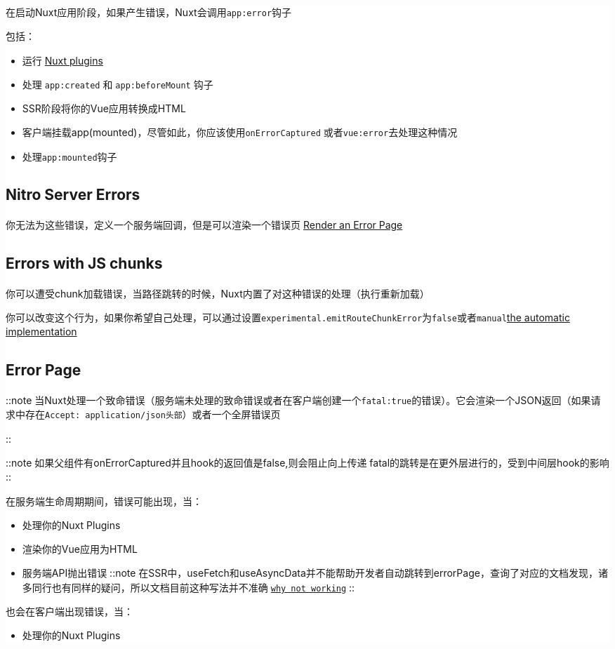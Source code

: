 在启动Nuxt应用阶段，如果产生错误，Nuxt会调用`app:error`钩子



包括：
- 运行 [Nuxt plugins](/docs/guide/directory-structure/plugins)
- 处理 `app:created` 和 `app:beforeMount` 钩子
- SSR阶段将你的Vue应用转换成HTML

- 客户端挂载app(mounted)，尽管如此，你应该使用`onErrorCaptured` 或者`vue:error`去处理这种情况


- 处理`app:mounted`钩子

## Nitro Server Errors


你无法为这些错误，定义一个服务端回调，但是可以渲染一个错误页 [Render an Error Page](#error-page)

## Errors with JS chunks
你可以遭受chunk加载错误，当路径跳转的时候，Nuxt内置了对这种错误的处理（执行重新加载）


你可以改变这个行为，如果你希望自己处理，可以通过设置`experimental.emitRouteChunkError`为`false`或者`manual`[the automatic implementation](https://github.com/nuxt/nuxt/blob/main/packages/nuxt/src/app/plugins/chunk-reload.client.ts)


## Error Page

::note
当Nuxt处理一个致命错误（服务端未处理的致命错误或者在客户端创建一个`fatal:true`的错误）。它会渲染一个JSON返回（如果请求中存在`Accept: application/json头部`）或者一个全屏错误页

::

::note
  如果父组件有onErrorCaptured并且hook的返回值是false,则会阻止向上传递
  fatal的跳转是在更外层进行的，受到中间层hook的影响
::

在服务端生命周期期间，错误可能出现，当：

- 处理你的Nuxt Plugins

- 渲染你的Vue应用为HTML

- 服务端API抛出错误
::note 
在SSR中，useFetch和useAsyncData并不能帮助开发者自动跳转到errorPage，查询了对应的文档发现，诸多同行也有同样的疑问，所以文档目前这种写法并不准确
[`why not working`](https://www.reddit.com/r/Nuxt/comments/17px88l/help_needed_errors_thrown_on_nuxt_server_routes/)
::


也会在客户端出现错误，当：

- 处理你的Nuxt Plugins
